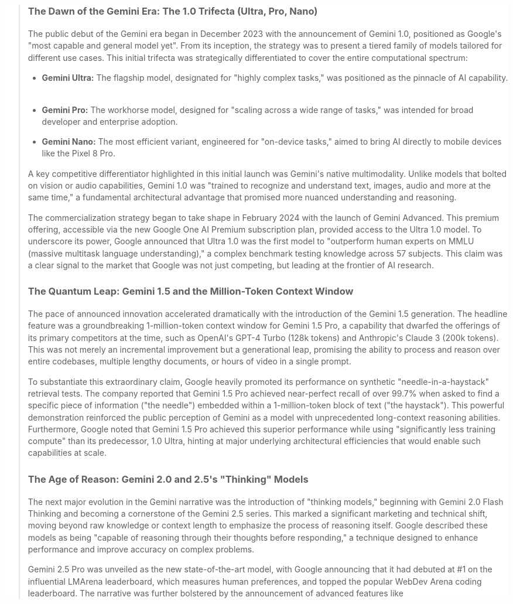 > ### The Dawn of the Gemini Era: The 1.0 Trifecta (Ultra, Pro, Nano)
> 
> The public debut of the Gemini era began in December 2023 with the announcement of Gemini 1.0, positioned as Google's "most capable and general model yet". From its inception, the strategy was to present a tiered family of models tailored for different use cases. This initial trifecta was strategically differentiated to cover the entire computational spectrum:  
> 
> *   **Gemini Ultra:** The flagship model, designated for "highly complex tasks," was positioned as the pinnacle of AI capability.  
>     
> *   **Gemini Pro:** The workhorse model, designed for "scaling across a wide range of tasks," was intended for broad developer and enterprise adoption.  
>     
> *   **Gemini Nano:** The most efficient variant, engineered for "on-device tasks," aimed to bring AI directly to mobile devices like the Pixel 8 Pro.  
>     
> 
> A key competitive differentiator highlighted in this initial launch was Gemini's native multimodality. Unlike models that bolted on vision or audio capabilities, Gemini 1.0 was "trained to recognize and understand text, images, audio and more at the same time," a fundamental architectural advantage that promised more nuanced understanding and reasoning.  
> 
> The commercialization strategy began to take shape in February 2024 with the launch of Gemini Advanced. This premium offering, accessible via the new Google One AI Premium subscription plan, provided access to the Ultra 1.0 model. To underscore its power, Google announced that Ultra 1.0 was the first model to "outperform human experts on MMLU (massive multitask language understanding)," a complex benchmark testing knowledge across 57 subjects. This claim was a clear signal to the market that Google was not just competing, but leading at the frontier of AI research.  
> 
> ### The Quantum Leap: Gemini 1.5 and the Million-Token Context Window
> 
> The pace of announced innovation accelerated dramatically with the introduction of the Gemini 1.5 generation. The headline feature was a groundbreaking 1-million-token context window for Gemini 1.5 Pro, a capability that dwarfed the offerings of its primary competitors at the time, such as OpenAI's GPT-4 Turbo (128k tokens) and Anthropic's Claude 3 (200k tokens). This was not merely an incremental improvement but a generational leap, promising the ability to process and reason over entire codebases, multiple lengthy documents, or hours of video in a single prompt.  
> 
> To substantiate this extraordinary claim, Google heavily promoted its performance on synthetic "needle-in-a-haystack" retrieval tests. The company reported that Gemini 1.5 Pro achieved near-perfect recall of over 99.7% when asked to find a specific piece of information ("the needle") embedded within a 1-million-token block of text ("the haystack"). This powerful demonstration reinforced the public perception of Gemini as a model with unprecedented long-context reasoning abilities. Furthermore, Google noted that Gemini 1.5 Pro achieved this superior performance while using "significantly less training compute" than its predecessor, 1.0 Ultra, hinting at major underlying architectural efficiencies that would enable such capabilities at scale.  
> 
> ### The Age of Reason: Gemini 2.0 and 2.5's "Thinking" Models
> 
> The next major evolution in the Gemini narrative was the introduction of "thinking models," beginning with Gemini 2.0 Flash Thinking and becoming a cornerstone of the Gemini 2.5 series. This marked a significant marketing and technical shift, moving beyond raw knowledge or context length to emphasize the process of reasoning itself. Google described these models as being "capable of reasoning through their thoughts before responding," a technique designed to enhance performance and improve accuracy on complex problems.  
> 
> Gemini 2.5 Pro was unveiled as the new state-of-the-art model, with Google announcing that it had debuted at #1 on the influential LMArena leaderboard, which measures human preferences, and topped the popular WebDev Arena coding leaderboard. The narrative was further bolstered by the announcement of advanced features like  
> 